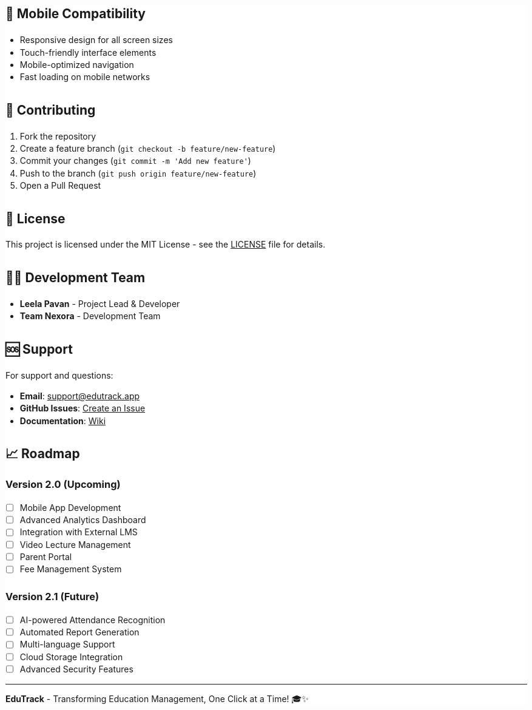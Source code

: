 ## 📱 Mobile Compatibility

- Responsive design for all screen sizes
- Touch-friendly interface elements
- Mobile-optimized navigation
- Fast loading on mobile networks

## 🤝 Contributing

1. Fork the repository
2. Create a feature branch (`git checkout -b feature/new-feature`)
3. Commit your changes (`git commit -m 'Add new feature'`)
4. Push to the branch (`git push origin feature/new-feature`)
5. Open a Pull Request

## 📝 License

This project is licensed under the MIT License - see the [LICENSE](LICENSE) file for details.

## 👨‍💻 Development Team

- **Leela Pavan** - Project Lead & Developer
- **Team Nexora** - Development Team

## 🆘 Support

For support and questions:
- **Email**: support@edutrack.app
- **GitHub Issues**: [Create an Issue](https://github.com/Leela-Pavan/EduTrack/issues)
- **Documentation**: [Wiki](https://github.com/Leela-Pavan/EduTrack/wiki)

## 📈 Roadmap

### Version 2.0 (Upcoming)
- [ ] Mobile App Development
- [ ] Advanced Analytics Dashboard
- [ ] Integration with External LMS
- [ ] Video Lecture Management
- [ ] Parent Portal
- [ ] Fee Management System

### Version 2.1 (Future)
- [ ] AI-powered Attendance Recognition
- [ ] Automated Report Generation
- [ ] Multi-language Support
- [ ] Cloud Storage Integration
- [ ] Advanced Security Features

---

**EduTrack** - Transforming Education Management, One Click at a Time! 🎓✨